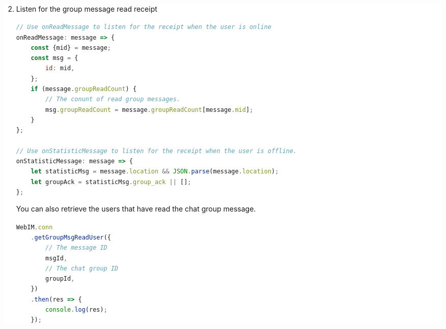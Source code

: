 2. Listen for the group message read receipt

    ```javascript
    // Use onReadMessage to listen for the receipt when the user is online
    onReadMessage: message => {
        const {mid} = message;
        const msg = {
            id: mid,
        };
        if (message.groupReadCount) {
            // The conunt of read group messages.
            msg.groupReadCount = message.groupReadCount[message.mid];
        }
    };

    // Use onStatisticMessage to listen for the receipt when the user is offline.
    onStatisticMessage: message => {
        let statisticMsg = message.location && JSON.parse(message.location);
        let groupAck = statisticMsg.group_ack || [];
    };
    ```

    You can also retrieve the users that have read the chat group message.

    ```javascript
    WebIM.conn
        .getGroupMsgReadUser({
            // The message ID
            msgId,
            // The chat group ID
            groupId,
        })
        .then(res => {
            console.log(res);
        });
    ```